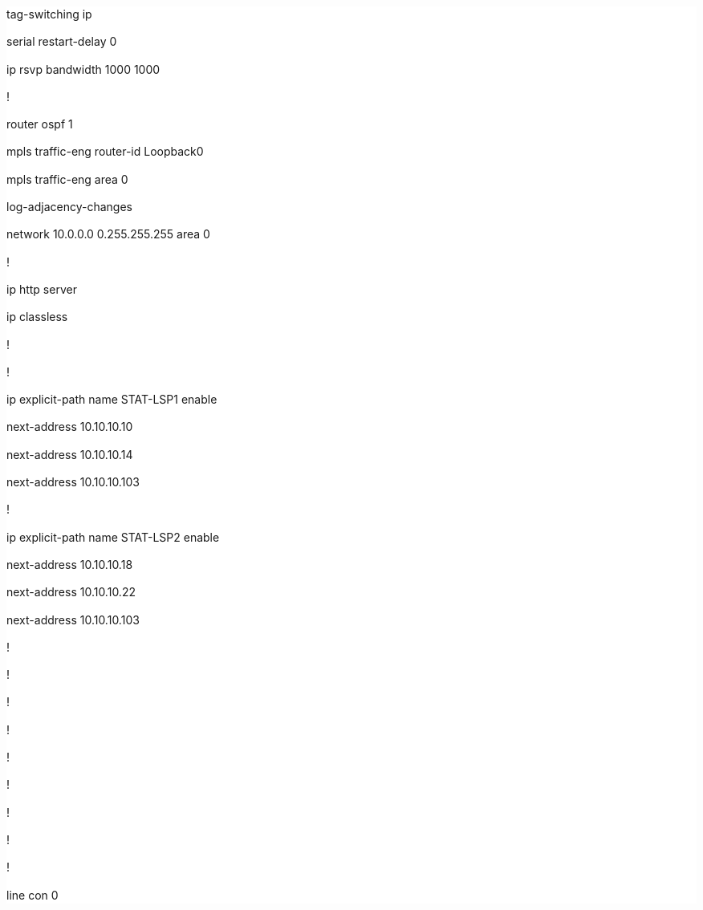 tag-switching ip

serial restart-delay 0

ip rsvp bandwidth 1000 1000

!

router ospf 1

mpls traffic-eng router-id Loopback0

mpls traffic-eng area 0

log-adjacency-changes

network 10.0.0.0 0.255.255.255 area 0

!

ip http server

ip classless

!

!

ip explicit-path name STAT-LSP1 enable

next-address 10.10.10.10

next-address 10.10.10.14

next-address 10.10.10.103

!

ip explicit-path name STAT-LSP2 enable

next-address 10.10.10.18

next-address 10.10.10.22

next-address 10.10.10.103

!

!

!

!

!

!

!

!

!

line con 0
